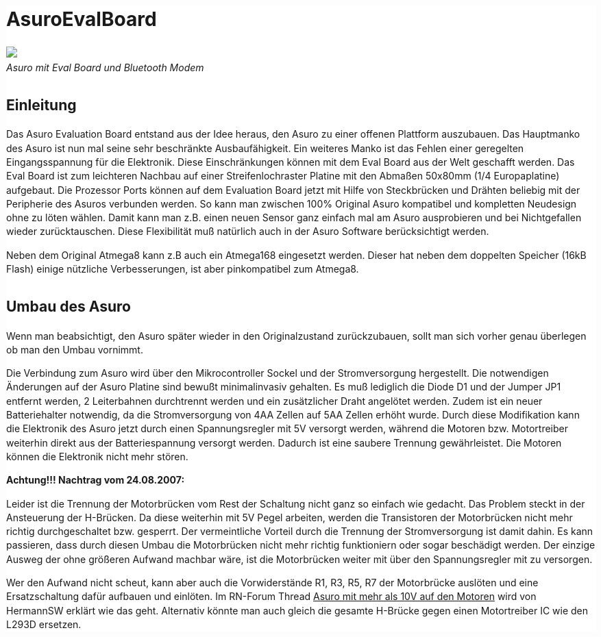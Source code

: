 # AsuroEvalBoard

![][1]  
*Asuro mit Eval Board und Bluetooth Modem*



## Einleitung

Das Asuro Evaluation Board entstand aus der Idee heraus, den Asuro zu einer offenen Plattform auszubauen. Das Hauptmanko des Asuro ist nun mal seine sehr beschränkte Ausbaufähigkeit. Ein weiteres Manko ist das Fehlen einer geregelten Eingangsspannung für die Elektronik. Diese Einschränkungen können mit dem Eval Board aus der Welt geschafft werden. Das Eval Board ist zum leichteren Nachbau auf einer Streifenlochraster Platine mit den Abmaßen 50x80mm (1/4 Europaplatine) aufgebaut. Die Prozessor Ports können auf dem Evaluation Board jetzt mit Hilfe von Steckbrücken und Drähten beliebig mit der Peripherie des Asuros verbunden werden. So kann man zwischen 100% Original Asuro kompatibel und kompletten Neudesign ohne zu löten wählen. Damit kann man z.B. einen neuen Sensor ganz einfach mal am Asuro ausprobieren und bei Nichtgefallen wieder zurücktauschen. Diese Flexibilität muß natürlich auch in der Asuro Software berücksichtigt werden. 

Neben dem Original Atmega8 kann z.B auch ein Atmega168 eingesetzt werden. Dieser hat neben dem doppelten Speicher (16kB Flash) einige nützliche Verbesserungen, ist aber pinkompatibel zum Atmega8. 



## Umbau des Asuro

Wenn man beabsichtigt, den Asuro später wieder in den Originalzustand zurückzubauen, sollt man sich vorher genau überlegen ob man den Umbau vornimmt. 

Die Verbindung zum Asuro wird über den Mikrocontroller Sockel und der Stromversorgung hergestellt. Die notwendigen Änderungen auf der Asuro Platine sind bewußt minimalinvasiv gehalten. Es muß lediglich die Diode D1 und der Jumper JP1 entfernt werden, 2 Leiterbahnen durchtrennt werden und ein zusätzlicher Draht angelötet werden. Zudem ist ein neuer Batteriehalter notwendig, da die Stromversorgung von 4AA Zellen auf 5AA Zellen erhöht wurde. Durch diese Modifikation kann die Elektronik des Asuro jetzt durch einen Spannungsregler mit 5V versorgt werden, während die Motoren bzw. Motortreiber weiterhin direkt aus der Batteriespannung versorgt werden. Dadurch ist eine saubere Trennung gewährleistet. Die Motoren können die Elektronik nicht mehr stören. 

**Achtung!!! Nachtrag vom 24.08.2007:** 

Leider ist die Trennung der Motorbrücken vom Rest der Schaltung nicht ganz so einfach wie gedacht. Das Problem steckt in der Ansteuerung der H-Brücken. Da diese weiterhin mit 5V Pegel arbeiten, werden die Transistoren der Motorbrücken nicht mehr richtig durchgeschaltet bzw. gesperrt. Der vermeintliche Vorteil durch die Trennung der Stromversorgung ist damit dahin. Es kann passieren, dass durch diesen Umbau die Motorbrücken nicht mehr richtig funktioniern oder sogar beschädigt werden. Der einzige Ausweg der ohne größeren Aufwand machbar wäre, ist die Motorbrücken weiter mit über den Spannungsregler mit zu versorgen. 

Wer den Aufwand nicht scheut, kann aber auch die Vorwiderstände R1, R3, R5, R7 der Motorbrücke auslöten und eine Ersatzschaltung dafür aufbauen und einlöten. Im RN-Forum Thread [Asuro mit mehr als 10V auf den Motoren][2] wird von HermannSW erklärt wie das geht. Alternativ könnte man auch gleich die gesamte H-Brücke gegen einen Motortreiber IC wie den L293D ersetzen. 


 [1]: http://www.asurowiki.de/pmwiki/uploads/Main/asuro_eval.jpg
 [2]: http://www.roboternetz.de/phpBB2/viewtopic.php?t=28762
 [3]: http://www.asurowiki.de/pmwiki/uploads/Main/asuro_umbau2.jpg
 [4]: http://www.asurowiki.de/pmwiki/uploads/Main/asuro_eval2.jpg
 [5]: http://www.asurowiki.de/pmwiki/uploads/Main/asuro_eval4.jpg
 [6]: http://www.asurowiki.de/pmwiki/pmwiki.php/Main/RS232Wandler
 [7]: http://www.asurowiki.de/pmwiki/pmwiki.php/Main/USB-UARTWandler
 [8]: http://www.asurowiki.de/pmwiki/pmwiki.php/Main/BluetoothModem
 [9]: http://www.asurowiki.de/pmwiki/pmwiki.php/Main/UltraschallsensorenAmEvalBoard
 [10]: http://www.asurowiki.de/pmwiki/pmwiki.php/Main/InfrarotHindernisdetektor
 [11]: http://www.asurowiki.de/pmwiki/pmwiki.php/Main/RC5DemoC
 [12]: http://www.asurowiki.de/pmwiki/uploads/Main/asuro_eval_power_schem4.png
 [13]: http://www.asurowiki.de/pmwiki/uploads/Main/asuro_eval_power.jpg
 [14]: http://www.asurowiki.de/pmwiki/uploads/Main/asuro_eval_schem4.png
 [15]: http://www.asurowiki.de/pmwiki/uploads/Main/asuro_socket_schem4.png
 [16]: http://www.asurowiki.de/pmwiki/uploads/Main/asuro_eval_front2.jpg
 [17]: http://www.asurowiki.de/pmwiki/uploads/Main/asuro_eval_back2.jpg
 [18]: http://www.asurowiki.de/pmwiki/pmwiki.php/Main/Bibliothek
 [19]: http://www.asurowiki.de/pmwiki/uploads/Main/AsuroEvalBoard.zip